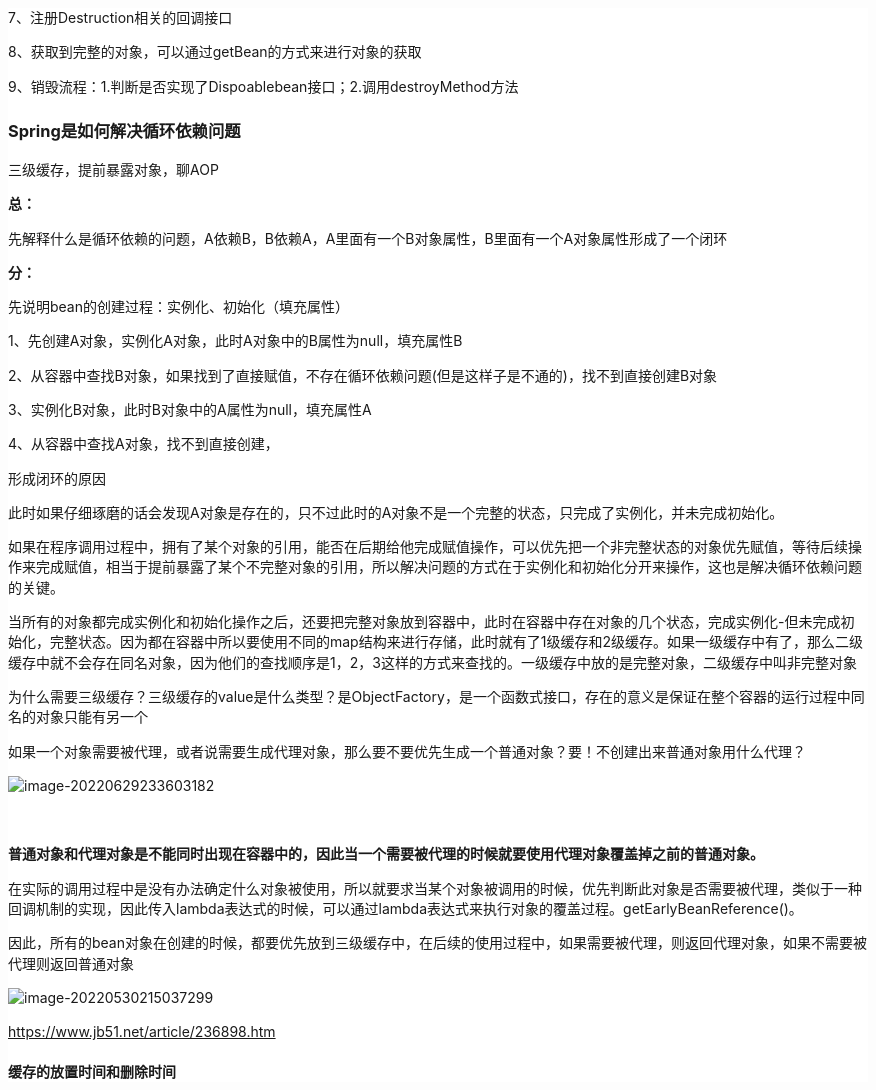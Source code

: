 7、注册Destruction相关的回调接口

8、获取到完整的对象，可以通过getBean的方式来进行对象的获取

9、销毁流程：1.判断是否实现了Dispoablebean接口；2.调用destroyMethod方法



### Spring是如何解决循环依赖问题

三级缓存，提前暴露对象，聊AOP

**总：**

先解释什么是循环依赖的问题，A依赖B，B依赖A，A里面有一个B对象属性，B里面有一个A对象属性形成了一个闭环

**分：**

先说明bean的创建过程：实例化、初始化（填充属性）

1、先创建A对象，实例化A对象，此时A对象中的B属性为null，填充属性B

2、从容器中查找B对象，如果找到了直接赋值，不存在循环依赖问题(但是这样子是不通的)，找不到直接创建B对象

3、实例化B对象，此时B对象中的A属性为null，填充属性A

4、从容器中查找A对象，找不到直接创建，

形成闭环的原因

​	此时如果仔细琢磨的话会发现A对象是存在的，只不过此时的A对象不是一个完整的状态，只完成了实例化，并未完成初始化。

​	如果在程序调用过程中，拥有了某个对象的引用，能否在后期给他完成赋值操作，可以优先把一个非完整状态的对象优先赋值，等待后续操作来完成赋值，相当于提前暴露了某个不完整对象的引用，所以解决问题的方式在于实例化和初始化分开来操作，这也是解决循环依赖问题的关键。

​	当所有的对象都完成实例化和初始化操作之后，还要把完整对象放到容器中，此时在容器中存在对象的几个状态，完成实例化-但未完成初始化，完整状态。因为都在容器中所以要使用不同的map结构来进行存储，此时就有了1级缓存和2级缓存。如果一级缓存中有了，那么二级缓存中就不会存在同名对象，因为他们的查找顺序是1，2，3这样的方式来查找的。一级缓存中放的是完整对象，二级缓存中叫非完整对象

​	为什么需要三级缓存？三级缓存的value是什么类型？是ObjectFactory，是一个函数式接口，存在的意义是保证在整个容器的运行过程中同名的对象只能有另一个

​	如果一个对象需要被代理，或者说需要生成代理对象，那么要不要优先生成一个普通对象？要！不创建出来普通对象用什么代理？

![image-20220629233603182](https://lyx-study-note-image.oss-cn-shenzhen.aliyuncs.com/img/image-20220629233603182.png) 

​	

​	**普通对象和代理对象是不能同时出现在容器中的，因此当一个需要被代理的时候就要使用代理对象覆盖掉之前的普通对象。**

​	在实际的调用过程中是没有办法确定什么对象被使用，所以就要求当某个对象被调用的时候，优先判断此对象是否需要被代理，类似于一种回调机制的实现，因此传入lambda表达式的时候，可以通过lambda表达式来执行对象的覆盖过程。getEarlyBeanReference()。

​	因此，所有的bean对象在创建的时候，都要优先放到三级缓存中，在后续的使用过程中，如果需要被代理，则返回代理对象，如果不需要被代理则返回普通对象



![image-20220530215037299](https://lyx-study-note-image.oss-cn-shenzhen.aliyuncs.com/img/image-20220530215037299.png)



https://www.jb51.net/article/236898.htm



#### 缓存的放置时间和删除时间

